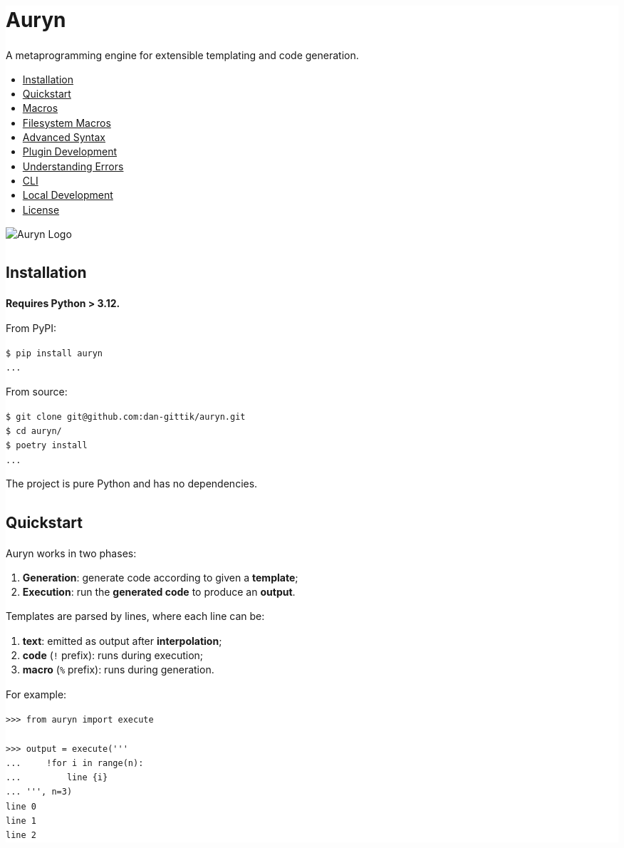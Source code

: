 # Auryn

A metaprogramming engine for extensible templating and code generation.

- [Installation](#installation)
- [Quickstart](#quickstart)
- [Macros](#macros)
- [Filesystem Macros](#filesystem-macros)
- [Advanced Syntax](#advanced-syntax)
- [Plugin Development](#plugin-development)
- [Understanding Errors](#understanding-errors)
- [CLI](#cli)
- [Local Development](#local-development)
- [License](#license)

![Auryn Logo](auryn.png)

## Installation

**Requires Python > 3.12.**

From PyPI:

```sh
$ pip install auryn
...
```

From source:

```sh
$ git clone git@github.com:dan-gittik/auryn.git
$ cd auryn/
$ poetry install
...
```

The project is pure Python and has no dependencies.

## Quickstart

Auryn works in two phases:

1. **Generation**: generate code according to given a **template**;
2. **Execution**: run the **generated code** to produce an **output**.

Templates are parsed by lines, where each line can be:

1. **text**: emitted as output after **interpolation**;
2. **code** (`!` prefix): runs during execution;
3. **macro** (`%` prefix): runs during generation.

For example:

```pycon
>>> from auryn import execute

>>> output = execute('''
...     !for i in range(n):
...         line {i}
... ''', n=3)
line 0
line 1
line 2
```
